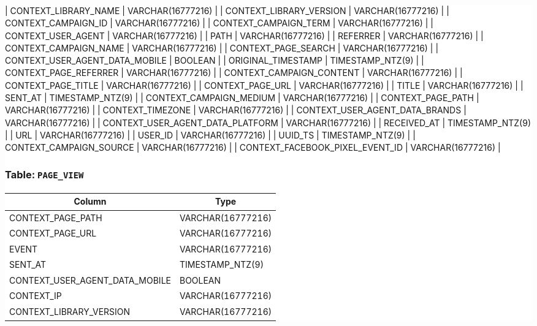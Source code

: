 | CONTEXT_LIBRARY_NAME | VARCHAR(16777216) |
| CONTEXT_LIBRARY_VERSION | VARCHAR(16777216) |
| CONTEXT_CAMPAIGN_ID | VARCHAR(16777216) |
| CONTEXT_CAMPAIGN_TERM | VARCHAR(16777216) |
| CONTEXT_USER_AGENT | VARCHAR(16777216) |
| PATH | VARCHAR(16777216) |
| REFERRER | VARCHAR(16777216) |
| CONTEXT_CAMPAIGN_NAME | VARCHAR(16777216) |
| CONTEXT_PAGE_SEARCH | VARCHAR(16777216) |
| CONTEXT_USER_AGENT_DATA_MOBILE | BOOLEAN |
| ORIGINAL_TIMESTAMP | TIMESTAMP_NTZ(9) |
| CONTEXT_PAGE_REFERRER | VARCHAR(16777216) |
| CONTEXT_CAMPAIGN_CONTENT | VARCHAR(16777216) |
| CONTEXT_PAGE_TITLE | VARCHAR(16777216) |
| CONTEXT_PAGE_URL | VARCHAR(16777216) |
| TITLE | VARCHAR(16777216) |
| SENT_AT | TIMESTAMP_NTZ(9) |
| CONTEXT_CAMPAIGN_MEDIUM | VARCHAR(16777216) |
| CONTEXT_PAGE_PATH | VARCHAR(16777216) |
| CONTEXT_TIMEZONE | VARCHAR(16777216) |
| CONTEXT_USER_AGENT_DATA_BRANDS | VARCHAR(16777216) |
| CONTEXT_USER_AGENT_DATA_PLATFORM | VARCHAR(16777216) |
| RECEIVED_AT | TIMESTAMP_NTZ(9) |
| URL | VARCHAR(16777216) |
| USER_ID | VARCHAR(16777216) |
| UUID_TS | TIMESTAMP_NTZ(9) |
| CONTEXT_CAMPAIGN_SOURCE | VARCHAR(16777216) |
| CONTEXT_FACEBOOK_PIXEL_EVENT_ID | VARCHAR(16777216) |

### Table: `PAGE_VIEW`
| Column | Type |
|--------|------|
| CONTEXT_PAGE_PATH | VARCHAR(16777216) |
| CONTEXT_PAGE_URL | VARCHAR(16777216) |
| EVENT | VARCHAR(16777216) |
| SENT_AT | TIMESTAMP_NTZ(9) |
| CONTEXT_USER_AGENT_DATA_MOBILE | BOOLEAN |
| CONTEXT_IP | VARCHAR(16777216) |
| CONTEXT_LIBRARY_VERSION | VARCHAR(16777216) |